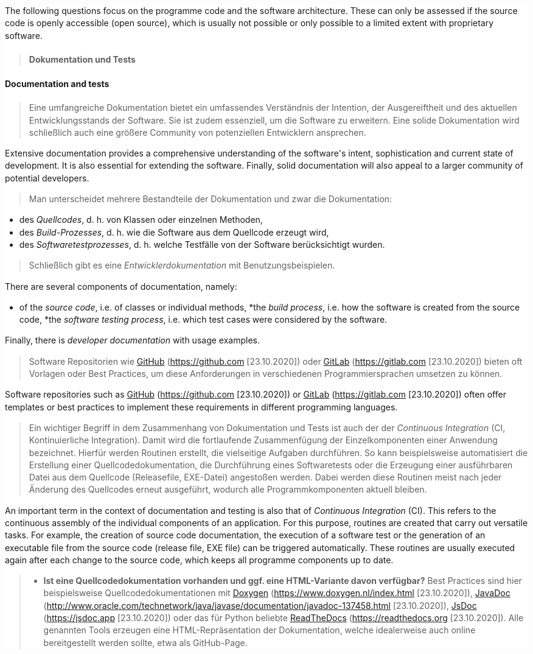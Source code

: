 The following questions focus on the programme code and the software architecture. These can only be assessed if the source code is openly accessible (open source), which is usually not possible or only possible to a limited extent with proprietary software.

> #### Dokumentation und Tests
#### Documentation and tests

> Eine umfangreiche Dokumentation bietet ein umfassendes Verständnis der Intention, der Ausgereiftheit und des aktuellen Entwicklungsstands der Software. Sie ist zudem essenziell, um die Software zu erweitern. Eine solide Dokumentation wird schließlich auch eine größere Community von potenziellen Entwicklern ansprechen.

Extensive documentation provides a comprehensive understanding of the software's intent, sophistication and current state of development. It is also essential for extending the software. Finally, solid documentation will also appeal to a larger community of potential developers.

> Man unterscheidet mehrere Bestandteile der Dokumentation und zwar die Dokumentation:
* des *Quellcodes*, d. h. von Klassen oder einzelnen Methoden,
* des *Build-Prozesses*, d. h. wie die Software aus dem Quellcode erzeugt wird,
* des *Softwaretestprozesses*, d. h. welche Testfälle von der Software berücksichtigt wurden.

> Schließlich gibt es eine *Entwicklerdokumentation* mit Benutzungsbeispielen.

There are several components of documentation, namely:
* of the *source code*, i.e. of classes or individual methods,
*the *build process*, i.e. how the software is created from the source code,
*the *software testing process*, i.e. which test cases were considered by the software.

Finally, there is *developer documentation* with usage examples.

> Software Repositorien wie [GitHub](https://github.com) (https://github.com [23.10.2020]) oder [GitLab](https://gitlab.com) (https://gitlab.com [23.10.2020]) bieten oft Vorlagen oder Best Practices, um diese Anforderungen in verschiedenen Programmiersprachen umsetzen zu können.

Software repositories such as [GitHub](https://github.com) (https://github.com [23.10.2020]) or [GitLab](https://gitlab.com) (https://gitlab.com [23.10.2020]) often offer templates or best practices to implement these requirements in different programming languages.

> Ein wichtiger Begriff in dem Zusammenhang von Dokumentation und Tests ist auch der der *Continuous Integration* (CI, Kontinuierliche Integration). Damit wird die fortlaufende Zusammenfügung der Einzelkomponenten einer Anwendung bezeichnet. Hierfür werden Routinen erstellt, die vielseitige Aufgaben durchführen. So kann beispielsweise automatisiert die Erstellung einer Quellcodedokumentation, die Durchführung eines Softwaretests oder die Erzeugung einer ausführbaren Datei aus dem Quellcode (Releasefile, EXE-Datei) angestoßen werden. Dabei werden diese Routinen meist nach jeder Änderung des Quellcodes erneut ausgeführt, wodurch alle Programmkomponenten aktuell bleiben.

An important term in the context of documentation and testing is also that of *Continuous Integration* (CI). This refers to the continuous assembly of the individual components of an application. For this purpose, routines are created that carry out versatile tasks. For example, the creation of source code documentation, the execution of a software test or the generation of an executable file from the source code (release file, EXE file) can be triggered automatically. These routines are usually executed again after each change to the source code, which keeps all programme components up to date.

> * **Ist eine Quellcodedokumentation vorhanden und ggf. eine HTML-Variante davon verfügbar?** Best Practices sind hier beispielsweise Quellcodedokumentationen mit [Doxygen](https://www.doxygen.nl/index.html) (https://www.doxygen.nl/index.html [23.10.2020]), [JavaDoc](http://www.oracle.com/technetwork/java/javase/documentation/javadoc-137458.html) (http://www.oracle.com/technetwork/java/javase/documentation/javadoc-137458.html [23.10.2020]), [JsDoc](https://jsdoc.app) (https://jsdoc.app [23.10.2020]) oder das für Python beliebte [ReadTheDocs](https://readthedocs.org) (https://readthedocs.org [23.10.2020]). Alle genannten Tools erzeugen eine HTML-Repräsentation der Dokumentation, welche idealerweise auch online bereitgestellt werden sollte, etwa als GitHub-Page.
